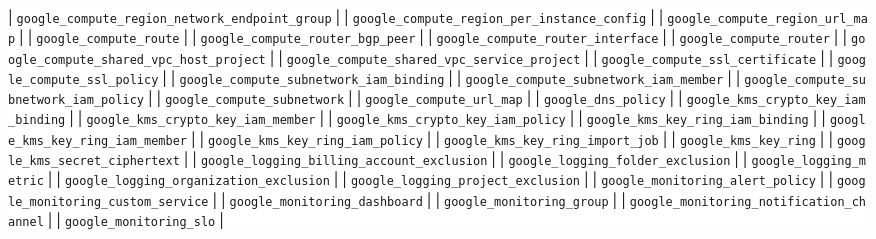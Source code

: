| `google_compute_region_network_endpoint_group`                       |
| `google_compute_region_per_instance_config`                          |
| `google_compute_region_url_map`                                      |
| `google_compute_route`                                               |
| `google_compute_router_bgp_peer`                                     |
| `google_compute_router_interface`                                    |
| `google_compute_router`                                              |
| `google_compute_shared_vpc_host_project`                             |
| `google_compute_shared_vpc_service_project`                          |
| `google_compute_ssl_certificate`                                     |
| `google_compute_ssl_policy`                                          |
| `google_compute_subnetwork_iam_binding`                              |
| `google_compute_subnetwork_iam_member`                               |
| `google_compute_subnetwork_iam_policy`                               |
| `google_compute_subnetwork`                                          |
| `google_compute_url_map`                                             |
| `google_dns_policy`                                                  |
| `google_kms_crypto_key_iam_binding`                                  |
| `google_kms_crypto_key_iam_member`                                   |
| `google_kms_crypto_key_iam_policy`                                   |
| `google_kms_key_ring_iam_binding`                                    |
| `google_kms_key_ring_iam_member`                                     |
| `google_kms_key_ring_iam_policy`                                     |
| `google_kms_key_ring_import_job`                                     |
| `google_kms_key_ring`                                                |
| `google_kms_secret_ciphertext`                                       |
| `google_logging_billing_account_exclusion`                           |
| `google_logging_folder_exclusion`                                    |
| `google_logging_metric`                                              |
| `google_logging_organization_exclusion`                              |
| `google_logging_project_exclusion`                                   |
| `google_monitoring_alert_policy`                                     |
| `google_monitoring_custom_service`                                   |
| `google_monitoring_dashboard`                                        |
| `google_monitoring_group`                                            |
| `google_monitoring_notification_channel`                             |
| `google_monitoring_slo`                                              |